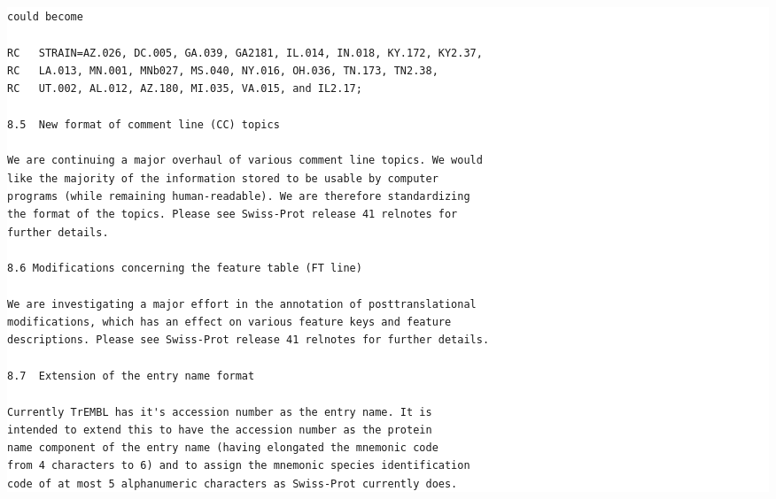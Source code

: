     could become

    RC   STRAIN=AZ.026, DC.005, GA.039, GA2181, IL.014, IN.018, KY.172, KY2.37,
    RC   LA.013, MN.001, MNb027, MS.040, NY.016, OH.036, TN.173, TN2.38,
    RC   UT.002, AL.012, AZ.180, MI.035, VA.015, and IL2.17;

    8.5  New format of comment line (CC) topics

    We are continuing a major overhaul of various comment line topics. We would
    like the majority of the information stored to be usable by computer
    programs (while remaining human-readable). We are therefore standardizing
    the format of the topics. Please see Swiss-Prot release 41 relnotes for
    further details.

    8.6 Modifications concerning the feature table (FT line)

    We are investigating a major effort in the annotation of posttranslational
    modifications, which has an effect on various feature keys and feature
    descriptions. Please see Swiss-Prot release 41 relnotes for further details.

    8.7  Extension of the entry name format

    Currently TrEMBL has it's accession number as the entry name. It is
    intended to extend this to have the accession number as the protein
    name component of the entry name (having elongated the mnemonic code
    from 4 characters to 6) and to assign the mnemonic species identification
    code of at most 5 alphanumeric characters as Swiss-Prot currently does.
